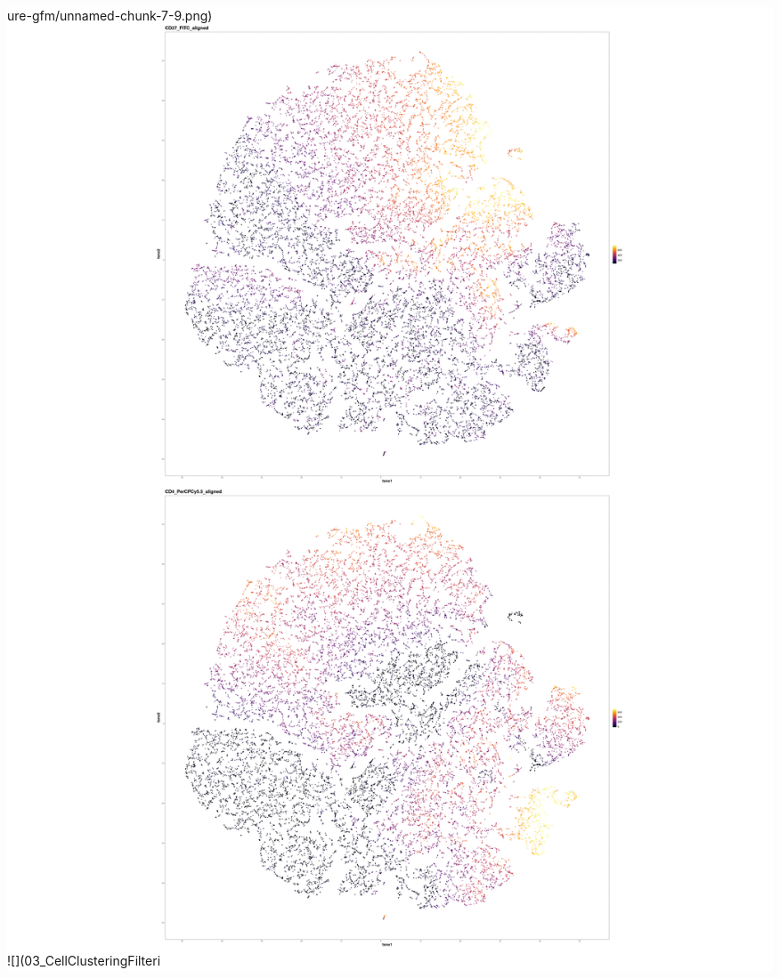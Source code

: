 ure-gfm/unnamed-chunk-7-9.png)![](03_CellClusteringFiltering_files/figure-gfm/unnamed-chunk-7-10.png)![](03_CellClusteringFiltering_files/figure-gfm/unnamed-chunk-7-11.png)![](03_CellClusteringFilteri